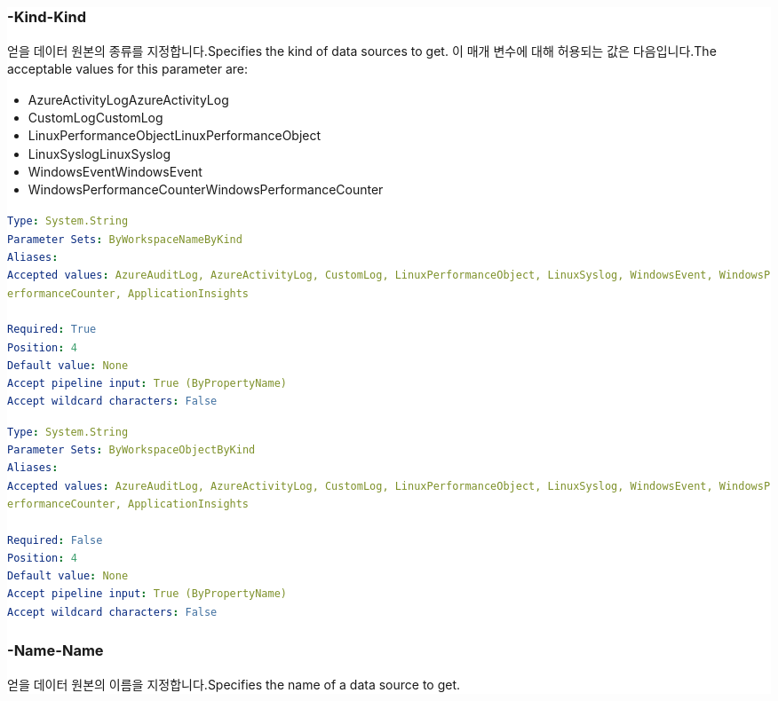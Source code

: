 ### <span data-ttu-id="64ff5-117">-Kind</span><span class="sxs-lookup"><span data-stu-id="64ff5-117">-Kind</span></span>
<span data-ttu-id="64ff5-118">얻을 데이터 원본의 종류를 지정합니다.</span><span class="sxs-lookup"><span data-stu-id="64ff5-118">Specifies the kind of data sources to get.</span></span>
<span data-ttu-id="64ff5-119">이 매개 변수에 대해 허용되는 값은 다음입니다.</span><span class="sxs-lookup"><span data-stu-id="64ff5-119">The acceptable values for this parameter are:</span></span>
- <span data-ttu-id="64ff5-120">AzureActivityLog</span><span class="sxs-lookup"><span data-stu-id="64ff5-120">AzureActivityLog</span></span> 
- <span data-ttu-id="64ff5-121">CustomLog</span><span class="sxs-lookup"><span data-stu-id="64ff5-121">CustomLog</span></span> 
- <span data-ttu-id="64ff5-122">LinuxPerformanceObject</span><span class="sxs-lookup"><span data-stu-id="64ff5-122">LinuxPerformanceObject</span></span> 
- <span data-ttu-id="64ff5-123">LinuxSyslog</span><span class="sxs-lookup"><span data-stu-id="64ff5-123">LinuxSyslog</span></span> 
- <span data-ttu-id="64ff5-124">WindowsEvent</span><span class="sxs-lookup"><span data-stu-id="64ff5-124">WindowsEvent</span></span> 
- <span data-ttu-id="64ff5-125">WindowsPerformanceCounter</span><span class="sxs-lookup"><span data-stu-id="64ff5-125">WindowsPerformanceCounter</span></span>

```yaml
Type: System.String
Parameter Sets: ByWorkspaceNameByKind
Aliases:
Accepted values: AzureAuditLog, AzureActivityLog, CustomLog, LinuxPerformanceObject, LinuxSyslog, WindowsEvent, WindowsPerformanceCounter, ApplicationInsights

Required: True
Position: 4
Default value: None
Accept pipeline input: True (ByPropertyName)
Accept wildcard characters: False
```

```yaml
Type: System.String
Parameter Sets: ByWorkspaceObjectByKind
Aliases:
Accepted values: AzureAuditLog, AzureActivityLog, CustomLog, LinuxPerformanceObject, LinuxSyslog, WindowsEvent, WindowsPerformanceCounter, ApplicationInsights

Required: False
Position: 4
Default value: None
Accept pipeline input: True (ByPropertyName)
Accept wildcard characters: False
```

### <span data-ttu-id="64ff5-126">-Name</span><span class="sxs-lookup"><span data-stu-id="64ff5-126">-Name</span></span>
<span data-ttu-id="64ff5-127">얻을 데이터 원본의 이름을 지정합니다.</span><span class="sxs-lookup"><span data-stu-id="64ff5-127">Specifies the name of a data source to get.</span></span>
